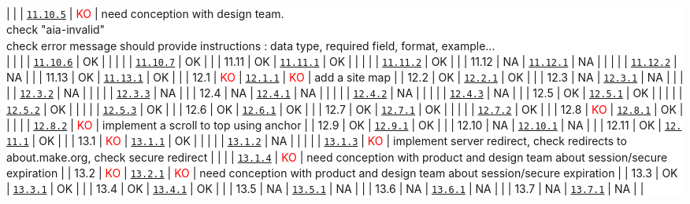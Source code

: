 |  |  | [`11.10.5`](https://www.numerique.gouv.fr/publications/rgaa-accessibilite/methode-rgaa/criteres/#test-11-10-5) | <span style="color:red">KO</span> | need conception with design team.<br>check "aia-invalid" <br>check error message should provide instructions : data type, required field, format, example...<br> |
|  |  | [`11.10.6`](https://www.numerique.gouv.fr/publications/rgaa-accessibilite/methode-rgaa/criteres/#test-11-10-6) | OK |   |
|  |  | [`11.10.7`](https://www.numerique.gouv.fr/publications/rgaa-accessibilite/methode-rgaa/criteres/#test-11-10-7) | OK |   |
| 11.11 | OK | [`11.11.1`](https://www.numerique.gouv.fr/publications/rgaa-accessibilite/methode-rgaa/criteres/#test-11-11-1) | OK |   |
|  |  | [`11.11.2`](https://www.numerique.gouv.fr/publications/rgaa-accessibilite/methode-rgaa/criteres/#test-11-11-2) | OK |   |
| 11.12 | NA | [`11.12.1`](https://www.numerique.gouv.fr/publications/rgaa-accessibilite/methode-rgaa/criteres/#test-11-12-1) | NA |   |
|  |  | [`11.12.2`](https://www.numerique.gouv.fr/publications/rgaa-accessibilite/methode-rgaa/criteres/#test-11-12-2) | NA |   |
| 11.13 | OK | [`11.13.1`](https://www.numerique.gouv.fr/publications/rgaa-accessibilite/methode-rgaa/criteres/#test-11-13-1) | OK |   |
| 12.1 | <span style="color:red">KO</span> | [`12.1.1`](https://www.numerique.gouv.fr/publications/rgaa-accessibilite/methode-rgaa/criteres/#test-12-1-1) | <span style="color:red">KO</span> | add a site map |
| 12.2 | OK | [`12.2.1`](https://www.numerique.gouv.fr/publications/rgaa-accessibilite/methode-rgaa/criteres/#test-12-2-1) | OK |   |
| 12.3 | NA | [`12.3.1`](https://www.numerique.gouv.fr/publications/rgaa-accessibilite/methode-rgaa/criteres/#test-12-3-1) | NA |   |
|  |  | [`12.3.2`](https://www.numerique.gouv.fr/publications/rgaa-accessibilite/methode-rgaa/criteres/#test-12-3-2) | NA |   |
|  |  | [`12.3.3`](https://www.numerique.gouv.fr/publications/rgaa-accessibilite/methode-rgaa/criteres/#test-12-3-3) | NA |   |
| 12.4 | NA | [`12.4.1`](https://www.numerique.gouv.fr/publications/rgaa-accessibilite/methode-rgaa/criteres/#test-12-4-1) | NA |   |
|  |  | [`12.4.2`](https://www.numerique.gouv.fr/publications/rgaa-accessibilite/methode-rgaa/criteres/#test-12-4-2) | NA |   |
|  |  | [`12.4.3`](https://www.numerique.gouv.fr/publications/rgaa-accessibilite/methode-rgaa/criteres/#test-12-4-3) | NA |   |
| 12.5 | OK | [`12.5.1`](https://www.numerique.gouv.fr/publications/rgaa-accessibilite/methode-rgaa/criteres/#test-12-5-1) | OK |   |
|  |  | [`12.5.2`](https://www.numerique.gouv.fr/publications/rgaa-accessibilite/methode-rgaa/criteres/#test-12-5-2) | OK |   |
|  |  | [`12.5.3`](https://www.numerique.gouv.fr/publications/rgaa-accessibilite/methode-rgaa/criteres/#test-12-5-3) | OK |   |
| 12.6 | OK | [`12.6.1`](https://www.numerique.gouv.fr/publications/rgaa-accessibilite/methode-rgaa/criteres/#test-12-6-1) | OK |   |
| 12.7 | OK | [`12.7.1`](https://www.numerique.gouv.fr/publications/rgaa-accessibilite/methode-rgaa/criteres/#test-12-7-1) | OK |   |
|  |  | [`12.7.2`](https://www.numerique.gouv.fr/publications/rgaa-accessibilite/methode-rgaa/criteres/#test-12-7-2) | OK |   |
| 12.8 | <span style="color:red">KO</span> | [`12.8.1`](https://www.numerique.gouv.fr/publications/rgaa-accessibilite/methode-rgaa/criteres/#test-12-8-1) | OK |   |
|  |  | [`12.8.2`](https://www.numerique.gouv.fr/publications/rgaa-accessibilite/methode-rgaa/criteres/#test-12-8-2) | <span style="color:red">KO</span> | implement a scroll to top using anchor |
| 12.9 | OK | [`12.9.1`](https://www.numerique.gouv.fr/publications/rgaa-accessibilite/methode-rgaa/criteres/#test-12-9-1) | OK |   |
| 12.10 | NA | [`12.10.1`](https://www.numerique.gouv.fr/publications/rgaa-accessibilite/methode-rgaa/criteres/#test-12-10-1) | NA |   |
| 12.11 | OK | [`12.11.1`](https://www.numerique.gouv.fr/publications/rgaa-accessibilite/methode-rgaa/criteres/#test-12-11-1) | OK |   |
| 13.1 | <span style="color:red">KO</span> | [`13.1.1`](https://www.numerique.gouv.fr/publications/rgaa-accessibilite/methode-rgaa/criteres/#test-13-1-1) | OK |   |
|  |  | [`13.1.2`](https://www.numerique.gouv.fr/publications/rgaa-accessibilite/methode-rgaa/criteres/#test-13-1-2) | NA |   |
|  |  | [`13.1.3`](https://www.numerique.gouv.fr/publications/rgaa-accessibilite/methode-rgaa/criteres/#test-13-1-3) | <span style="color:red">KO</span> | implement server redirect, check redirects to about.make.org, check secure redirect |
|  |  | [`13.1.4`](https://www.numerique.gouv.fr/publications/rgaa-accessibilite/methode-rgaa/criteres/#test-13-1-4) | <span style="color:red">KO</span> | need conception with product and design team about session/secure expiration |
| 13.2 | <span style="color:red">KO</span> | [`13.2.1`](https://www.numerique.gouv.fr/publications/rgaa-accessibilite/methode-rgaa/criteres/#test-13-2-1) | <span style="color:red">KO</span> | need conception with product and design team about session/secure expiration |
| 13.3 | OK | [`13.3.1`](https://www.numerique.gouv.fr/publications/rgaa-accessibilite/methode-rgaa/criteres/#test-13-3-1) | OK |   |
| 13.4 | OK | [`13.4.1`](https://www.numerique.gouv.fr/publications/rgaa-accessibilite/methode-rgaa/criteres/#test-13-4-1) | OK |   |
| 13.5 | NA | [`13.5.1`](https://www.numerique.gouv.fr/publications/rgaa-accessibilite/methode-rgaa/criteres/#test-13-5-1) | NA |   |
| 13.6 | NA | [`13.6.1`](https://www.numerique.gouv.fr/publications/rgaa-accessibilite/methode-rgaa/criteres/#test-13-6-1) | NA |   |
| 13.7 | NA | [`13.7.1`](https://www.numerique.gouv.fr/publications/rgaa-accessibilite/methode-rgaa/criteres/#test-13-7-1) | NA |   |